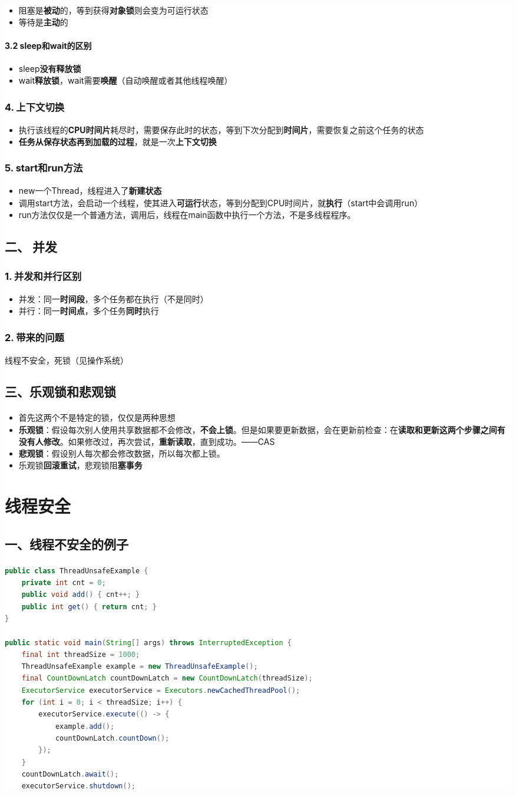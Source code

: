 - 阻塞是**被动**的，等到获得**对象锁**则会变为可运行状态
- 等待是**主动**的

#### 3.2 sleep和wait的区别

- sleep**没有释放锁**
- wait**释放锁**，wait需要**唤醒**（自动唤醒或者其他线程唤醒）

### 4. 上下文切换

- 执行该线程的**CPU时间片**耗尽时，需要保存此时的状态，等到下次分配到**时间片**，需要恢复之前这个任务的状态
- **任务从保存状态再到加载的过程**，就是一次**上下文切换**


### 5. start和run方法

- new一个Thread，线程进入了**新建状态**
- 调用start方法，会启动一个线程，使其进入**可运行**状态，等到分配到CPU时间片，就**执行**（start中会调用run）
- run方法仅仅是一个普通方法，调用后，线程在main函数中执行一个方法，不是多线程程序。

## 二、 并发

### 1. 并发和并行区别

- 并发：同一**时间段**，多个任务都在执行（不是同时）
- 并行：同一**时间点**，多个任务**同时**执行

### 2. 带来的问题

线程不安全，死锁（见操作系统）

## 三、乐观锁和悲观锁

- 首先这两个不是特定的锁，仅仅是两种思想
- **乐观锁**：假设每次别人使用共享数据都不会修改，**不会上锁**。但是如果要更新数据，会在更新前检查：在**读取和更新这两个步骤之间有没有人修改**。如果修改过，再次尝试，**重新读取**，直到成功。——CAS
- **悲观锁**：假设别人每次都会修改数据，所以每次都上锁。
- 乐观锁**回滚重试**，悲观锁阻**塞事务**

# 线程安全

## 一、线程不安全的例子

```java
public class ThreadUnsafeExample {
    private int cnt = 0;
    public void add() { cnt++; }
    public int get() { return cnt; }
}

public static void main(String[] args) throws InterruptedException {
    final int threadSize = 1000;
    ThreadUnsafeExample example = new ThreadUnsafeExample();
    final CountDownLatch countDownLatch = new CountDownLatch(threadSize);
    ExecutorService executorService = Executors.newCachedThreadPool();
    for (int i = 0; i < threadSize; i++) {
        executorService.execute(() -> {
            example.add();
            countDownLatch.countDown();
        });
    }
    countDownLatch.await();
    executorService.shutdown();
```